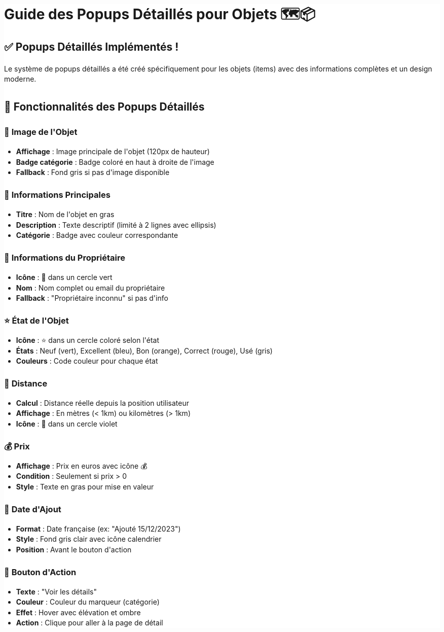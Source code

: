 # Guide des Popups Détaillés pour Objets 🗺️📦

## ✅ Popups Détaillés Implémentés !

Le système de popups détaillés a été créé spécifiquement pour les objets (items) avec des informations complètes et un design moderne.

## 🎯 **Fonctionnalités des Popups Détaillés**

### 📸 **Image de l'Objet**
- **Affichage** : Image principale de l'objet (120px de hauteur)
- **Badge catégorie** : Badge coloré en haut à droite de l'image
- **Fallback** : Fond gris si pas d'image disponible

### 📝 **Informations Principales**
- **Titre** : Nom de l'objet en gras
- **Description** : Texte descriptif (limité à 2 lignes avec ellipsis)
- **Catégorie** : Badge avec couleur correspondante

### 👤 **Informations du Propriétaire**
- **Icône** : 👤 dans un cercle vert
- **Nom** : Nom complet ou email du propriétaire
- **Fallback** : "Propriétaire inconnu" si pas d'info

### ⭐ **État de l'Objet**
- **Icône** : ⭐ dans un cercle coloré selon l'état
- **États** : Neuf (vert), Excellent (bleu), Bon (orange), Correct (rouge), Usé (gris)
- **Couleurs** : Code couleur pour chaque état

### 📍 **Distance**
- **Calcul** : Distance réelle depuis la position utilisateur
- **Affichage** : En mètres (< 1km) ou kilomètres (> 1km)
- **Icône** : 📍 dans un cercle violet

### 💰 **Prix**
- **Affichage** : Prix en euros avec icône 💰
- **Condition** : Seulement si prix > 0
- **Style** : Texte en gras pour mise en valeur

### 📅 **Date d'Ajout**
- **Format** : Date française (ex: "Ajouté 15/12/2023")
- **Style** : Fond gris clair avec icône calendrier
- **Position** : Avant le bouton d'action

### 🔘 **Bouton d'Action**
- **Texte** : "Voir les détails"
- **Couleur** : Couleur du marqueur (catégorie)
- **Effet** : Hover avec élévation et ombre
- **Action** : Clique pour aller à la page de détail
